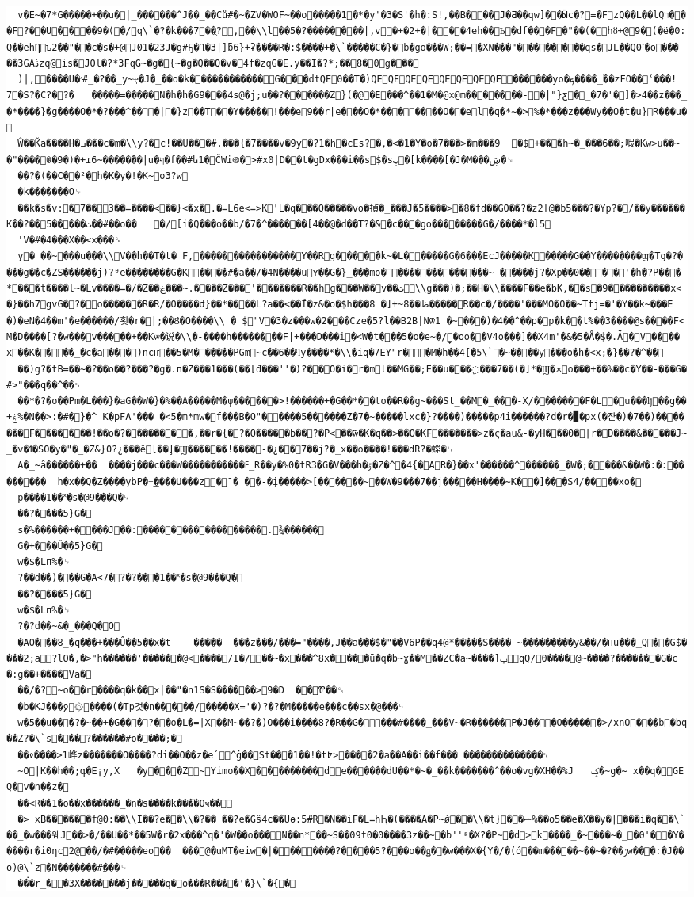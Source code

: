       v�E~� 7*G���� �+��u�|_���� ��^J��_��Ců#�~�ZV�WOF~��o� ��� �1�*�y'�3�S'�h�:S!,��B���J�Ƌ��qw]��Ӹc�?=�FzQ��L��lQר�� �F?� �U����9�(�/q\`�?�k���7��ֻ?,��\\l��5�?��� �����|,v�+�2+�|���4eh��Ҍ�df�� �F�"��( �hȣ+@9�(�ё� 0:Q��ehȠ ъ2��"��c�ѕ�+@J01�23J�g#Ҕ�Ղ�3|]ƃ6}+ʡ����R�:$����+�\`�����C�}�b�go���W;��=�XN���"��������qs�JL��Qߵ0�o֌�����3GAڎzq@is�JOl�?* 3FqG~�g� {~�g�Q��Q�v�4f�zqG�E .y��I�?*;��8�0g���␍
      )|,����U�׳#_�?��_y~ҿ�J�_��o�k�������� ����G���dtQE0��Т�) QE QE QE QE QE QE QE QE������yo�ܟ����_ٝ��zFO��ʿ���!7�S?�C?�?�	�����=�����N�h�h�G9���4s@�j ;u��?������Z}(�@�E� ��^��1�M�@x@m�� �����-�|"}ƹ� _�7�'� ]�>4��z� ��_�*����}�g�� ��O�*�?���^���|�}z� �T��Y� ����!� ��e9��r|e���O�*�������O��el�q�*~�>%�*���z���Wy��O�t�u}R���u�␍
      Ŵ��Ǩa����H�ߏ���c�m�\\y?�c!��U���#.�� �{�7����v�9y�?1�h�cEs?�,�<�1�Y�o�7���>�m���9	�$+���h~�_���6��;㗇�Kw >u��~�"����ꌻ�9�)�+ɾ6~�� ���۫��|u�ף�f��#ե1�ČWi࿋�>#x0|D��t�gDx���i��ѕ$�sڀ�[k����[�J�M���ڜ�␊
      ��?�(��C�� ²�h� K�y�!�K~o3?w␍
      �k�������O␊
      � �k�s�v:�7��3��=��� �<��}<�x�.�=L6e<=>K'L�q� ��Q�����vo�揁�_���J�5����>�8�fd��GO��?�z2[@�b5���?�Yp?�/��y�� ����K��?��ٺ�� ���5��#��o��	�/[i�Q��� o��b/�7�^������[4��@�d��T?�&�c���go���� ����G�/� ��� *�l5␍
      'V�#�4���X��<x���␍
      y޽�_��~���u���\\V��h��T�t�_F,� ����� ������� ���Y��Rg�����k~�L����� �G�6��� EcJ� ����K���� �G��Y�� ������ ϣ�Tg�?��� �g��c�ZS������j)?ᶿe������ ��G�K��� �#�a��/�4N����uʏ��G�}_�� �mo�� ������������~-�� ���j?�Xp��0����'�h�?P��� *���t����l~�Lv� ���=�/� Z��ڿ���~.���� Z���'���  ����R��hg�� �W��v��ٿ\\g���)�;��H�\\����F��e�bK,��s�9����������x<�}��h7gvG�?�o��� ���R�R/�O�ٛ���Ժ}��*��� �L?a��<��Ï�z&�o�$h���8 �]+~ڟ��8� ����R� �c�/����'���MO�O��~Tfj=�'�Y��k~���Ε� )�eN�4�� m'�e������/횟�r� |;��Ȣ�O����\\ � $"V�3�z���w�2���Cze�5?l��B2B|Nѿ1_�~���)�4��^��p�p�k�̧�tܺ%��3����@s� �� �F<M�D����[?�w���v�����+� �Kѿ�说� \\�-����h����� ���F|+���D���i�<W�t���5�o�e~�/̟�oo��V4o���]��X4m'�&�5�Å�$�.Ǡ�V����x� �K� �� �_�c�a� ��)ncҥ��5�M������PGm~c��6��ϥy����*�\\�iq�7EY"r��M�h��4[�5\`� ~����y�� �o�h�<x;�}��?�^�� ␍
      ��)g?�tB=��~�?��o��?���?�g� .п�Z��� 1���(� �[đ���''�)?��O�i�r�ml��MG��;E��u���߲���7��(� ]*� Ϣ�ѫo���+��%� �c�Y� �-���G�#>"���q��^�� ␍
      ��*�?�o��Pm�L���}�aG��W�}�%�� A�� ���M� ψ������>!����� �+�G��*��to��R� �g~���St_��M�_���-X/��� ����F�L�u���ǉ��g� �+ۼ%�N��>:�#�}�^_K�pFA'���_�<5�m*mw�f���B�O"���� �5����� �Z�7� ~�� ���lxc�}?��� �)�����p4i������?d�r�▉�px(�쟏�)�7��)� ������F�� �����!� �o�?��������,�� r�{�?�O� ����b��?�P<��ѿ�K�q�� >��O�KF���� ���>z�ς�au&-�yH���0� |r�D����&���� �J~_�v�ߗ�SO�y�"�_�Z&}0?¿���ê[��̧]�Ϣ������!����-� ¿��7��j?�_x��o����!���dR?�蟐� ␊
      A�_~ȃ������+��	����j���c���W�����������ߓ_R��y�%0�tR3�G�V���h�ٷ�Z�^�4{�ٛAR�}��x'������^������_�W�;��� �&��W�:�:��������	h�x��Q�Z����ybP�+͟����U���z�¯� ��-�į �����>[� ����� ~��W�9���7��j�����H� ���~K��]���S4/����xo�␊
      p� � ��1��˟�s� @9���Q� ␊
      ��?����5}G� ␍
      s�%����� �+����J��:��� �������� ��� ���.¾��� �� �␍
      G�+���Û��5}G� ␍
      w�$�Lп%� ␊
      ?�� d��)���G�A<7�?�?� ��1��˟�s� @9���Q� ␊
      � �?����5}G� ␍
      w�$�Lп%� ␊
      ?�?d��~&�_���Q� O␍
      � AO���8_�q���+� ��Û��5��x�t	�����	���z���/���="����,J��a���$�"��V6P��q4@*�����S����-~���������y&��/� нu� ��_Q��G$� ���2;a?lO�,�>"h����� �'�� ����@<� ���/I�/��~�x���^8x����ū�q�b~ɣ��M��ZC�a~����]ݕqQ/0�� ��@~ ����?�������G�c�:g��+����Va�␊
      ��/�?~o��r����q� k��x|��"�n1Ѕ�S������>9�D	��Ꮘ��␍
      �b�KJ���ջ۞����(�Tp겇�n�����/�����X='�)?�?�M��� ��e��� c��sx�@��� ␊
      w�5��u���?� ~��+�G���?��o�L�=|X� �M~��?�)O���i����8?�R��G����#��� �_���V~�R������P� J��࢟�O������>/xnO���b�bq��Z?�\`s���?������#o����;�␊
      ��ᦸ����>1㟆z�������O����?di��O��z�e՛^ġ��St���1��!�t߈>����2�a��A��i��f��� � ������� ������␍
      ~Ο|K��h��;գ�E¡y,X 	�y���Ζ~Yimo��X���������de������dU��*�~�_��k�������^��o�vg�XH��%J	ݤ�~g�~ x��q�GEQ�v�n��z�␍
      ��<R��1�o��x� �����_�n�s���� k���֘�Oҹ��␍
      �> xB������f@0:��\\I��?e��\\�?�� ��?e�Gŝ4c��Uө:5#R�N��iF�L=hԦ�(����A�P~ǿ��\\�t}��ޟ%��o5��e�X��y�|���i�q��\`� �_�w���웨J��>�/��U��*��5W�r�2x���^q�'�W��o���N��n*׾��~S��09t0�0����3z��~�b''ᶳ�X?�P~�d>k����_�~� ��~�_�0'��Y��� ��r�i0ƞc2@��/�#�����eo��	���@�uMT�eiw�|��� ����?����5?�� �o��ǥ��w���X�{Y�/�(ό��m�� �� �~��~�?��ݬw�� �:�J��o)@\`z�N� ������ #ׇ��� ␊
      ��̛� r_��3X�� ��� ��j� ����q�o���R����'�}\`�{� ␊